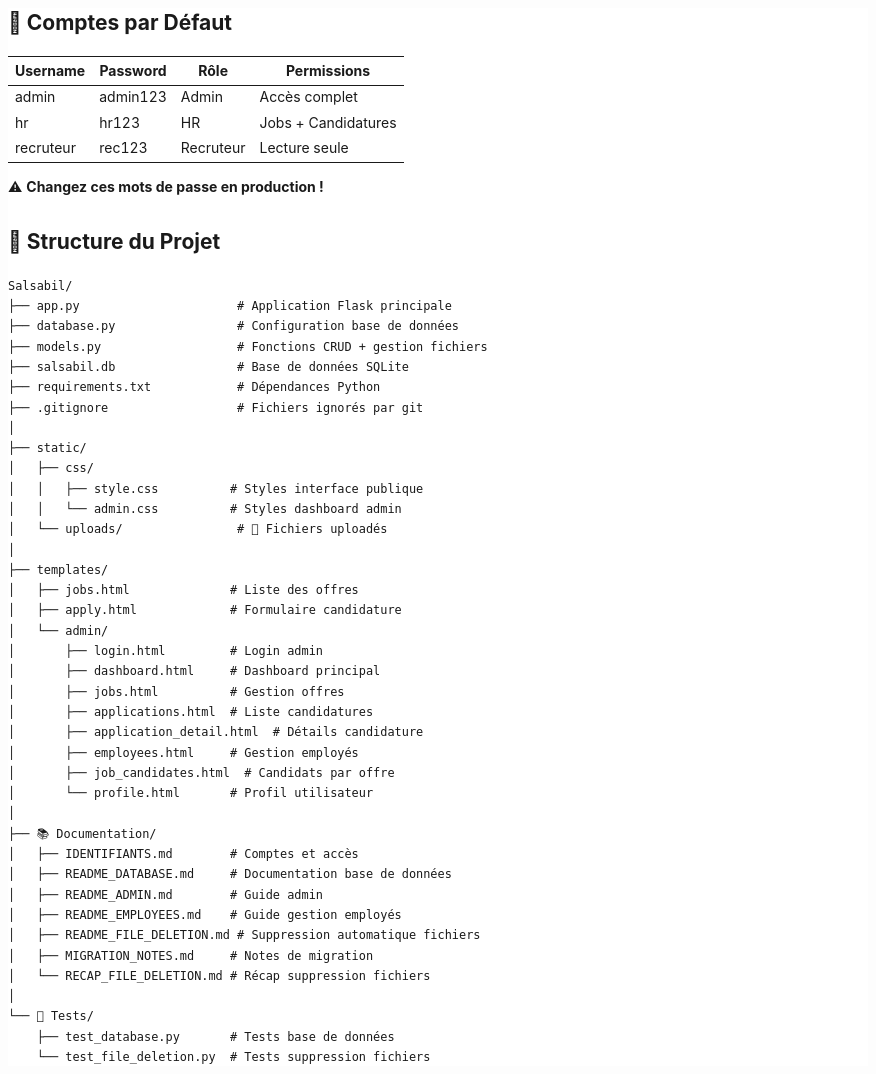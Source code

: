 ## 👥 Comptes par Défaut

| Username  | Password | Rôle      | Permissions |
|-----------|----------|-----------|-------------|
| admin     | admin123 | Admin     | Accès complet |
| hr        | hr123    | HR        | Jobs + Candidatures |
| recruteur | rec123   | Recruteur | Lecture seule |

⚠️ **Changez ces mots de passe en production !**

## 📁 Structure du Projet

```
Salsabil/
├── app.py                      # Application Flask principale
├── database.py                 # Configuration base de données
├── models.py                   # Fonctions CRUD + gestion fichiers
├── salsabil.db                 # Base de données SQLite
├── requirements.txt            # Dépendances Python
├── .gitignore                  # Fichiers ignorés par git
│
├── static/
│   ├── css/
│   │   ├── style.css          # Styles interface publique
│   │   └── admin.css          # Styles dashboard admin
│   └── uploads/                # 📂 Fichiers uploadés
│
├── templates/
│   ├── jobs.html              # Liste des offres
│   ├── apply.html             # Formulaire candidature
│   └── admin/
│       ├── login.html         # Login admin
│       ├── dashboard.html     # Dashboard principal
│       ├── jobs.html          # Gestion offres
│       ├── applications.html  # Liste candidatures
│       ├── application_detail.html  # Détails candidature
│       ├── employees.html     # Gestion employés
│       ├── job_candidates.html  # Candidats par offre
│       └── profile.html       # Profil utilisateur
│
├── 📚 Documentation/
│   ├── IDENTIFIANTS.md        # Comptes et accès
│   ├── README_DATABASE.md     # Documentation base de données
│   ├── README_ADMIN.md        # Guide admin
│   ├── README_EMPLOYEES.md    # Guide gestion employés
│   ├── README_FILE_DELETION.md # Suppression automatique fichiers
│   ├── MIGRATION_NOTES.md     # Notes de migration
│   └── RECAP_FILE_DELETION.md # Récap suppression fichiers
│
└── 🧪 Tests/
    ├── test_database.py       # Tests base de données
    └── test_file_deletion.py  # Tests suppression fichiers
```
